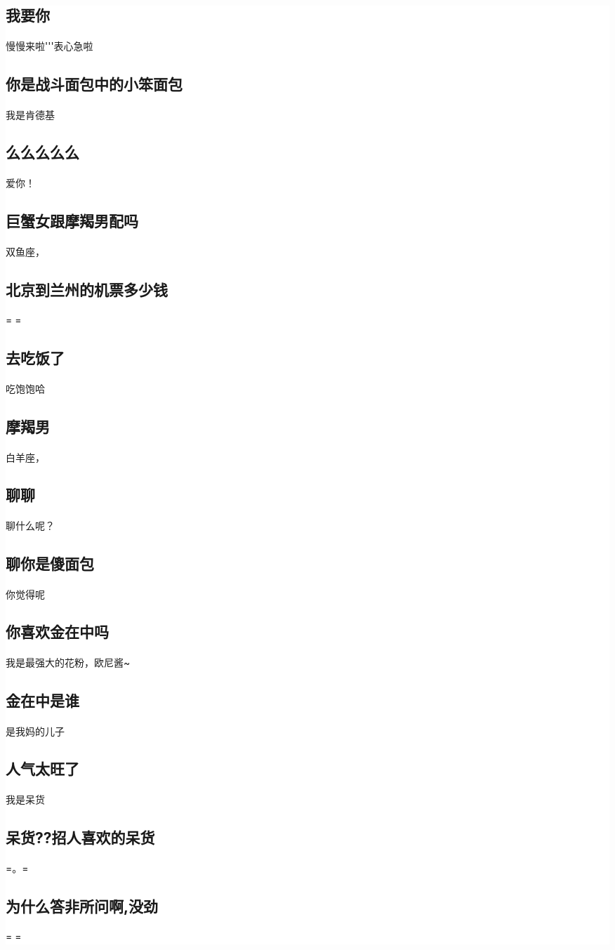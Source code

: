 ## 我要你
慢慢来啦'''表心急啦

## 你是战斗面包中的小笨面包
我是肯德基

## 么么么么么
爱你！

## 巨蟹女跟摩羯男配吗
双鱼座，

## 北京到兰州的机票多少钱
= =

## 去吃饭了
吃饱饱哈

## 摩羯男
白羊座，

## 聊聊
聊什么呢？

## 聊你是傻面包
你觉得呢

## 你喜欢金在中吗
我是最强大的花粉，欧尼酱~

## 金在中是谁
是我妈的儿子

## 人气太旺了
我是呆货

## 呆货??招人喜欢的呆货
=。=

## 为什么答非所问啊,没劲
= =
